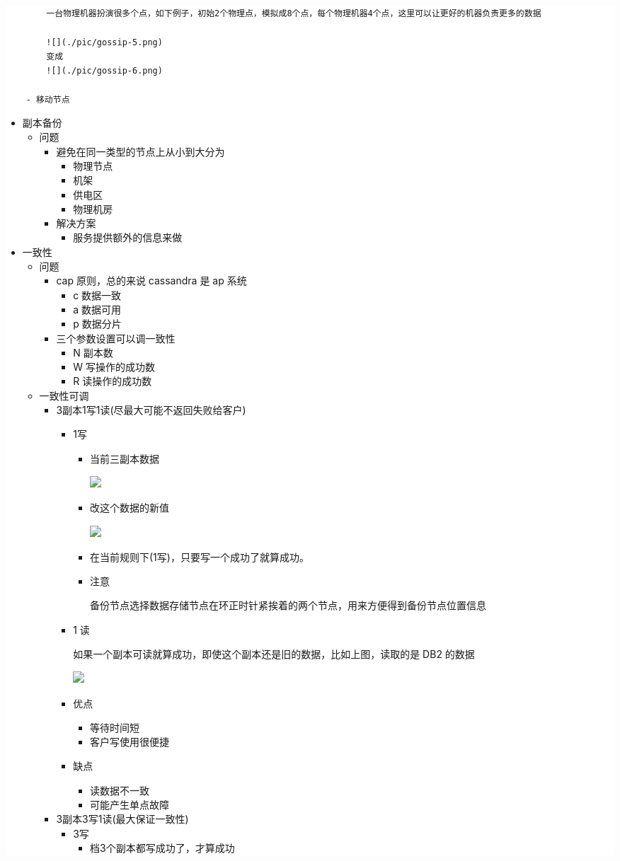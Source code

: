 			一台物理机器扮演很多个点，如下例子，初始2个物理点，模拟成8个点，每个物理机器4个点，这里可以让更好的机器负责更多的数据
			
			![](./pic/gossip-5.png)	
			变成
			![](./pic/gossip-6.png)	
			 
		- 移动节点
- 副本备份
	- 问题
		- 避免在同一类型的节点上从小到大分为
			- 物理节点
			- 机架
			- 供电区
			- 物理机房   
		- 解决方案
			- 服务提供额外的信息来做 
- 一致性
	- 问题
		- cap 原则，总的来说 cassandra 是 ap 系统
			- c 数据一致
			- a 数据可用
			- p 数据分片 
		- 三个参数设置可以调一致性
			- N 副本数
			- W 写操作的成功数
			- R 读操作的成功数
	- 一致性可调
		- 3副本1写1读(尽最大可能不返回失败给客户)
			- 1写 
				- 当前三副本数据
							
					![](./pic/gossip-7.png)	
				- 改这个数据的新值
	
					![](./pic/gossip-8.png)
				- 在当前规则下(1写)，只要写一个成功了就算成功。
				- 注意 
			
					备份节点选择数据存储节点在环正时针紧挨着的两个节点，用来方便得到备份节点位置信息
			- 1 读
				
				如果一个副本可读就算成功，即使这个副本还是旧的数据，比如上图，读取的是 DB2 的数据

				![](./pic/gossip-9.png)
			- 优点
				- 等待时间短
				- 客户写使用很便捷 
			- 缺点
				- 读数据不一致
				- 可能产生单点故障
		- 3副本3写1读(最大保证一致性)
			- 3写
				- 档3个副本都写成功了，才算成功

